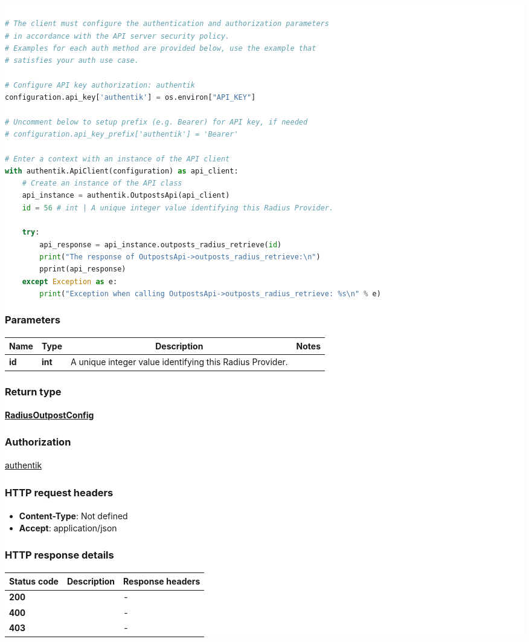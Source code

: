 ```python

# The client must configure the authentication and authorization parameters
# in accordance with the API server security policy.
# Examples for each auth method are provided below, use the example that
# satisfies your auth use case.

# Configure API key authorization: authentik
configuration.api_key['authentik'] = os.environ["API_KEY"]

# Uncomment below to setup prefix (e.g. Bearer) for API key, if needed
# configuration.api_key_prefix['authentik'] = 'Bearer'

# Enter a context with an instance of the API client
with authentik.ApiClient(configuration) as api_client:
    # Create an instance of the API class
    api_instance = authentik.OutpostsApi(api_client)
    id = 56 # int | A unique integer value identifying this Radius Provider.

    try:
        api_response = api_instance.outposts_radius_retrieve(id)
        print("The response of OutpostsApi->outposts_radius_retrieve:\n")
        pprint(api_response)
    except Exception as e:
        print("Exception when calling OutpostsApi->outposts_radius_retrieve: %s\n" % e)
```



### Parameters

Name | Type | Description  | Notes
------------- | ------------- | ------------- | -------------
 **id** | **int**| A unique integer value identifying this Radius Provider. | 

### Return type

[**RadiusOutpostConfig**](RadiusOutpostConfig.md)

### Authorization

[authentik](../README.md#authentik)

### HTTP request headers

 - **Content-Type**: Not defined
 - **Accept**: application/json

### HTTP response details
| Status code | Description | Response headers |
|-------------|-------------|------------------|
**200** |  |  -  |
**400** |  |  -  |
**403** |  |  -  |
